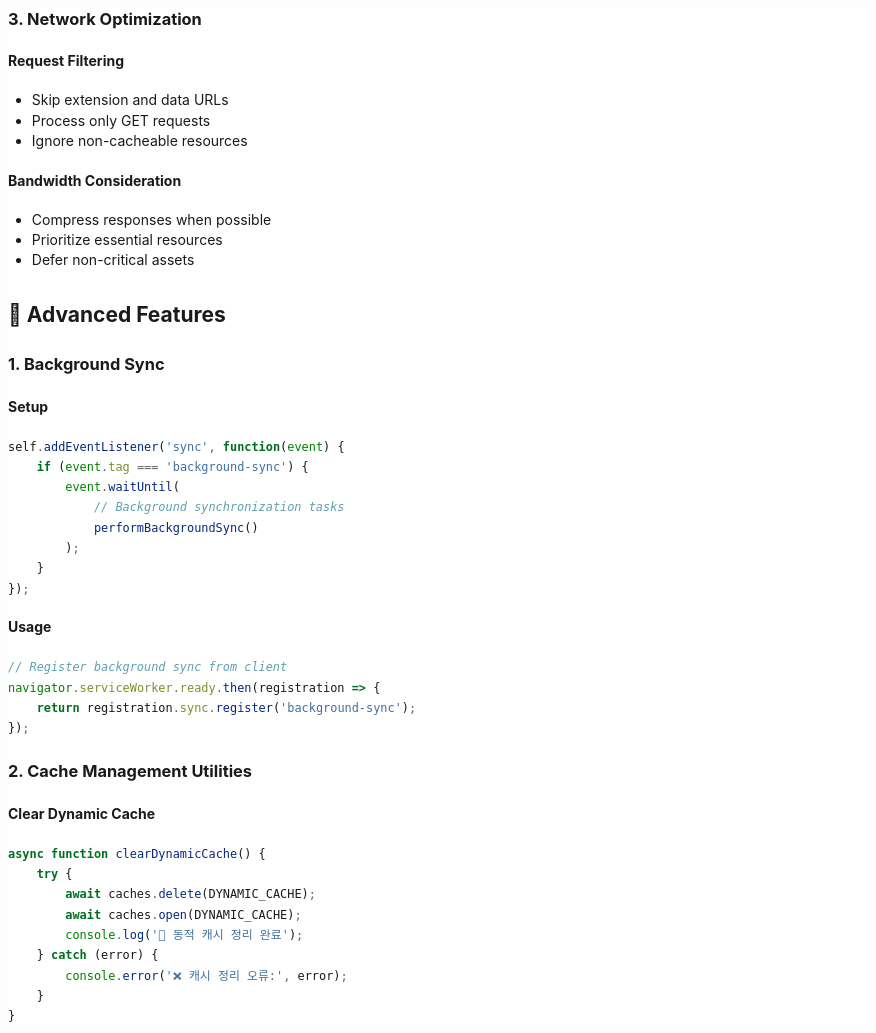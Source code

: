 ### 3. Network Optimization

#### Request Filtering
- Skip extension and data URLs
- Process only GET requests
- Ignore non-cacheable resources

#### Bandwidth Consideration
- Compress responses when possible
- Prioritize essential resources
- Defer non-critical assets

## 🔧 Advanced Features

### 1. Background Sync

#### Setup
```javascript
self.addEventListener('sync', function(event) {
    if (event.tag === 'background-sync') {
        event.waitUntil(
            // Background synchronization tasks
            performBackgroundSync()
        );
    }
});
```

#### Usage
```javascript
// Register background sync from client
navigator.serviceWorker.ready.then(registration => {
    return registration.sync.register('background-sync');
});
```

### 2. Cache Management Utilities

#### Clear Dynamic Cache
```javascript
async function clearDynamicCache() {
    try {
        await caches.delete(DYNAMIC_CACHE);
        await caches.open(DYNAMIC_CACHE);
        console.log('🧹 동적 캐시 정리 완료');
    } catch (error) {
        console.error('❌ 캐시 정리 오류:', error);
    }
}
```
